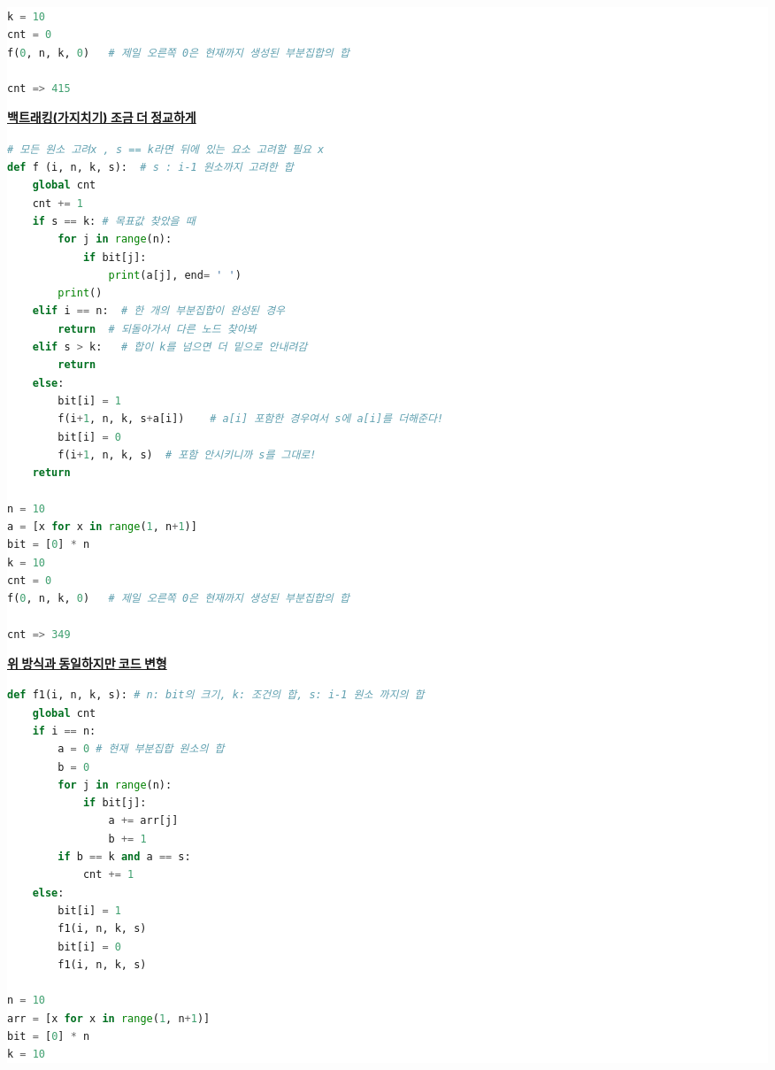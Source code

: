 ```python
k = 10
cnt = 0
f(0, n, k, 0)   # 제일 오른쪽 0은 현재까지 생성된 부분집합의 합

cnt => 415
```

**<u>백트래킹(가지치기) 조금 더 정교하게</u>**

```python
# 모든 원소 고려x , s == k라면 뒤에 있는 요소 고려할 필요 x
def f (i, n, k, s):  # s : i-1 원소까지 고려한 합
    global cnt
    cnt += 1
    if s == k: # 목표값 찾았을 때
        for j in range(n):
            if bit[j]:
                print(a[j], end= ' ')
        print()
    elif i == n:  # 한 개의 부분집합이 완성된 경우
        return  # 되돌아가서 다른 노드 찾아봐
    elif s > k:   # 합이 k를 넘으면 더 밑으로 안내려감
        return
    else:
        bit[i] = 1
        f(i+1, n, k, s+a[i])    # a[i] 포함한 경우여서 s에 a[i]를 더해준다!
        bit[i] = 0
        f(i+1, n, k, s)  # 포함 안시키니까 s를 그대로!
    return

n = 10
a = [x for x in range(1, n+1)]
bit = [0] * n
k = 10
cnt = 0
f(0, n, k, 0)   # 제일 오른쪽 0은 현재까지 생성된 부분집합의 합

cnt => 349

```

**<u>위 방식과 동일하지만 코드 변형</u>**

```python
def f1(i, n, k, s): # n: bit의 크기, k: 조건의 합, s: i-1 원소 까지의 합
    global cnt
    if i == n:
        a = 0 # 현재 부분집합 원소의 합
        b = 0
        for j in range(n):
            if bit[j]:
                a += arr[j]
                b += 1
        if b == k and a == s:
            cnt += 1
    else:
        bit[i] = 1
        f1(i, n, k, s)
        bit[i] = 0
        f1(i, n, k, s)

n = 10
arr = [x for x in range(1, n+1)]
bit = [0] * n
k = 10
```